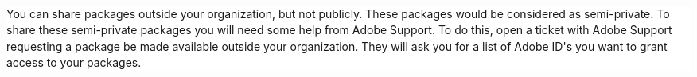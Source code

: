 You can share packages outside your organization, but not publicly. These packages would be considered as semi-private. To share these semi-private packages you will need some help from Adobe Support. To do this, open a ticket with Adobe Support requesting a package be made available outside your organization. They will ask you for a list of Adobe ID's you want to grant access to your packages.   

